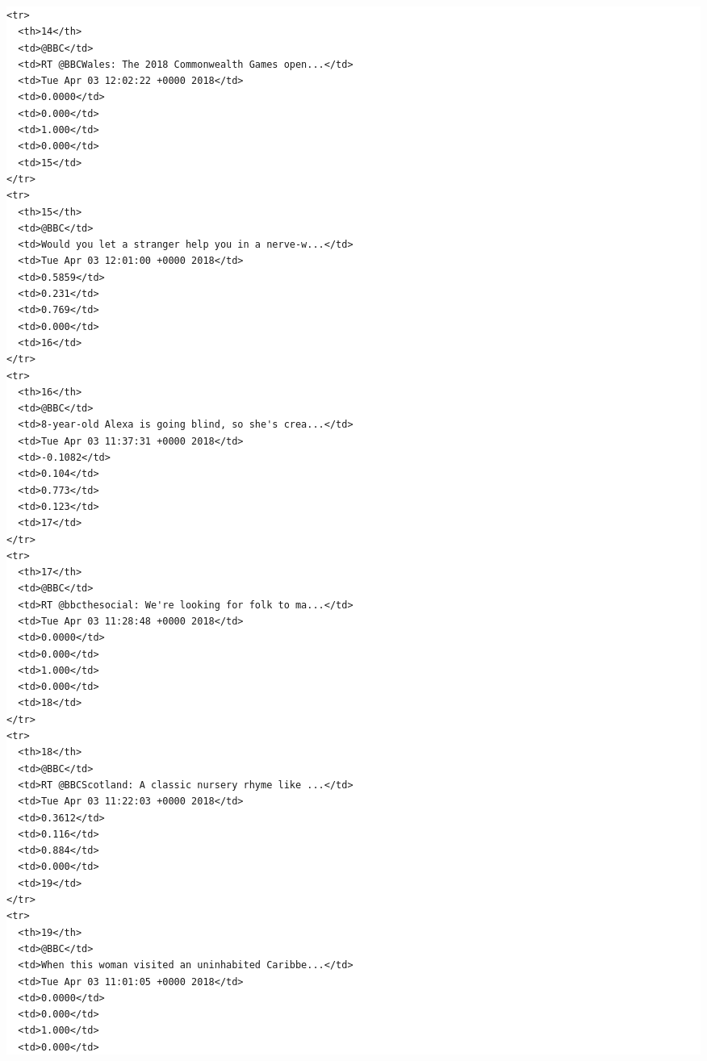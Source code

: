     <tr>
      <th>14</th>
      <td>@BBC</td>
      <td>RT @BBCWales: The 2018 Commonwealth Games open...</td>
      <td>Tue Apr 03 12:02:22 +0000 2018</td>
      <td>0.0000</td>
      <td>0.000</td>
      <td>1.000</td>
      <td>0.000</td>
      <td>15</td>
    </tr>
    <tr>
      <th>15</th>
      <td>@BBC</td>
      <td>Would you let a stranger help you in a nerve-w...</td>
      <td>Tue Apr 03 12:01:00 +0000 2018</td>
      <td>0.5859</td>
      <td>0.231</td>
      <td>0.769</td>
      <td>0.000</td>
      <td>16</td>
    </tr>
    <tr>
      <th>16</th>
      <td>@BBC</td>
      <td>8-year-old Alexa is going blind, so she's crea...</td>
      <td>Tue Apr 03 11:37:31 +0000 2018</td>
      <td>-0.1082</td>
      <td>0.104</td>
      <td>0.773</td>
      <td>0.123</td>
      <td>17</td>
    </tr>
    <tr>
      <th>17</th>
      <td>@BBC</td>
      <td>RT @bbcthesocial: We're looking for folk to ma...</td>
      <td>Tue Apr 03 11:28:48 +0000 2018</td>
      <td>0.0000</td>
      <td>0.000</td>
      <td>1.000</td>
      <td>0.000</td>
      <td>18</td>
    </tr>
    <tr>
      <th>18</th>
      <td>@BBC</td>
      <td>RT @BBCScotland: A classic nursery rhyme like ...</td>
      <td>Tue Apr 03 11:22:03 +0000 2018</td>
      <td>0.3612</td>
      <td>0.116</td>
      <td>0.884</td>
      <td>0.000</td>
      <td>19</td>
    </tr>
    <tr>
      <th>19</th>
      <td>@BBC</td>
      <td>When this woman visited an uninhabited Caribbe...</td>
      <td>Tue Apr 03 11:01:05 +0000 2018</td>
      <td>0.0000</td>
      <td>0.000</td>
      <td>1.000</td>
      <td>0.000</td>